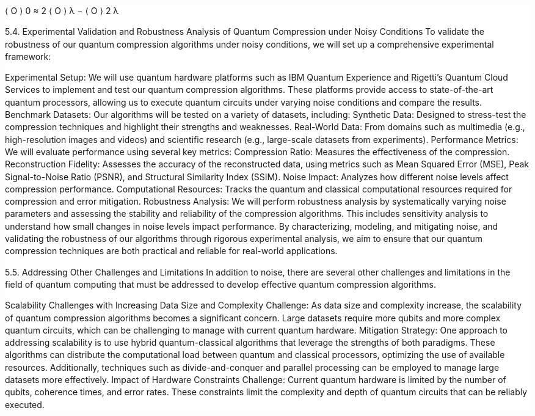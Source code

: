⟨
O
⟩
0
≈
2
⟨
O
⟩
λ
−
⟨
O
⟩
2
λ

5.4. Experimental Validation and Robustness Analysis of Quantum Compression under Noisy Conditions
To validate the robustness of our quantum compression algorithms under noisy conditions, we will set up a comprehensive experimental framework:

Experimental Setup: We will use quantum hardware platforms such as IBM Quantum Experience and Rigetti’s Quantum Cloud Services to implement and test our quantum compression algorithms. These platforms provide access to state-of-the-art quantum processors, allowing us to execute quantum circuits under varying noise conditions and compare the results.
Benchmark Datasets: Our algorithms will be tested on a variety of datasets, including:
Synthetic Data: Designed to stress-test the compression techniques and highlight their strengths and weaknesses.
Real-World Data: From domains such as multimedia (e.g., high-resolution images and videos) and scientific research (e.g., large-scale datasets from experiments).
Performance Metrics: We will evaluate performance using several key metrics:
Compression Ratio: Measures the effectiveness of the compression.
Reconstruction Fidelity: Assesses the accuracy of the reconstructed data, using metrics such as Mean Squared Error (MSE), Peak Signal-to-Noise Ratio (PSNR), and Structural Similarity Index (SSIM).
Noise Impact: Analyzes how different noise levels affect compression performance.
Computational Resources: Tracks the quantum and classical computational resources required for compression and error mitigation.
Robustness Analysis: We will perform robustness analysis by systematically varying noise parameters and assessing the stability and reliability of the compression algorithms. This includes sensitivity analysis to understand how small changes in noise levels impact performance.
By characterizing, modeling, and mitigating noise, and validating the robustness of our algorithms through rigorous experimental analysis, we aim to ensure that our quantum compression techniques are both practical and reliable for real-world applications.

5.5. Addressing Other Challenges and Limitations
In addition to noise, there are several other challenges and limitations in the field of quantum computing that must be addressed to develop effective quantum compression algorithms.

Scalability Challenges with Increasing Data Size and Complexity
Challenge: As data size and complexity increase, the scalability of quantum compression algorithms becomes a significant concern. Large datasets require more qubits and more complex quantum circuits, which can be challenging to manage with current quantum hardware.
Mitigation Strategy: One approach to addressing scalability is to use hybrid quantum-classical algorithms that leverage the strengths of both paradigms. These algorithms can distribute the computational load between quantum and classical processors, optimizing the use of available resources. Additionally, techniques such as divide-and-conquer and parallel processing can be employed to manage large datasets more effectively.
Impact of Hardware Constraints
Challenge: Current quantum hardware is limited by the number of qubits, coherence times, and error rates. These constraints limit the complexity and depth of quantum circuits that can be reliably executed.